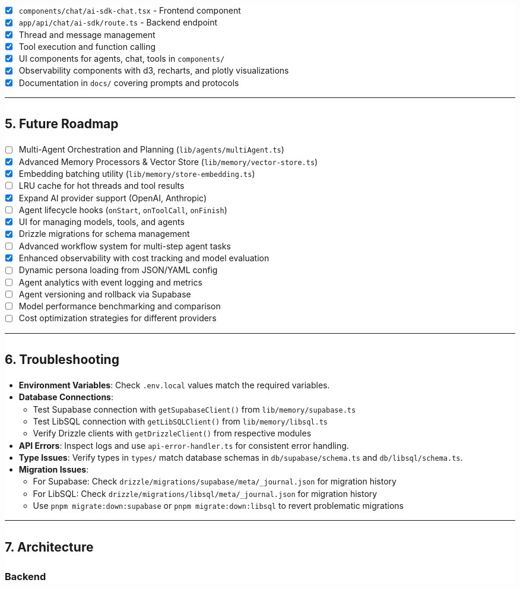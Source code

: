   - [x] `components/chat/ai-sdk-chat.tsx` - Frontend component
  - [x] `app/api/chat/ai-sdk/route.ts` - Backend endpoint
  - [x] Thread and message management
  - [x] Tool execution and function calling
- [x] UI components for agents, chat, tools in `components/`
- [x] Observability components with d3, recharts, and plotly visualizations
- [x] Documentation in `docs/` covering prompts and protocols

---

## 5. Future Roadmap

- [ ] Multi-Agent Orchestration and Planning (`lib/agents/multiAgent.ts`)
- [x] Advanced Memory Processors & Vector Store (`lib/memory/vector-store.ts`)
- [x] Embedding batching utility (`lib/memory/store-embedding.ts`)
- [ ] LRU cache for hot threads and tool results
- [x] Expand AI provider support (OpenAI, Anthropic)
- [ ] Agent lifecycle hooks (`onStart`, `onToolCall`, `onFinish`)
- [x] UI for managing models, tools, and agents
- [x] Drizzle migrations for schema management
- [ ] Advanced workflow system for multi-step agent tasks
- [x] Enhanced observability with cost tracking and model evaluation
- [ ] Dynamic persona loading from JSON/YAML config
- [ ] Agent analytics with event logging and metrics
- [ ] Agent versioning and rollback via Supabase
- [ ] Model performance benchmarking and comparison
- [ ] Cost optimization strategies for different providers

---

## 6. Troubleshooting

- **Environment Variables**: Check `.env.local` values match the required variables.
- **Database Connections**:
  - Test Supabase connection with `getSupabaseClient()` from `lib/memory/supabase.ts`
  - Test LibSQL connection with `getLibSQLClient()` from `lib/memory/libsql.ts`
  - Verify Drizzle clients with `getDrizzleClient()` from respective modules
- **API Errors**: Inspect logs and use `api-error-handler.ts` for consistent error handling.
- **Type Issues**: Verify types in `types/` match database schemas in `db/supabase/schema.ts` and `db/libsql/schema.ts`.
- **Migration Issues**:
  - For Supabase: Check `drizzle/migrations/supabase/meta/_journal.json` for migration history
  - For LibSQL: Check `drizzle/migrations/libsql/meta/_journal.json` for migration history
  - Use `pnpm migrate:down:supabase` or `pnpm migrate:down:libsql` to revert problematic migrations

---

## 7. Architecture

### Backend
